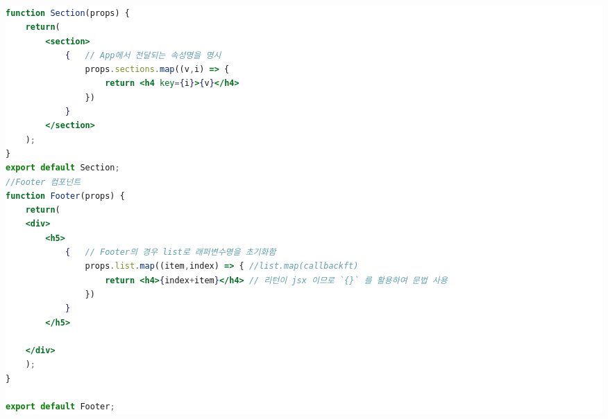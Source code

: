 ```jsx
function Section(props) {
    return(
        <section>
            {   // App에서 전달되는 속성명을 명시
                props.sections.map((v,i) => {
                    return <h4 key={i}>{v}</h4>
                })
            }
        </section> 
    );
}
export default Section;
//Footer 컴포넌트
function Footer(props) {
    return(
    <div>
        <h5>
            {   // Footer의 경우 list로 래퍼변수명을 초기화함
                props.list.map((item,index) => { //list.map(callbackft)
                    return <h4>{index+item}</h4> // 리턴이 jsx 이므로 `{}` 를 활용하여 문법 사용
                })
            }
        </h5>
        
    </div>
    );
}

export default Footer;
```